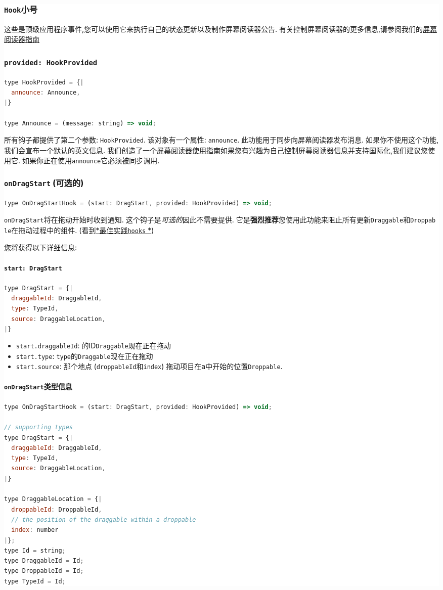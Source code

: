 ### `Hook`小号

这些是顶级应用程序事件,您可以使用它来执行自己的状态更新以及制作屏幕阅读器公告. 有关控制屏幕阅读器的更多信息,请参阅我们的[屏幕阅读器指南](docs/guides/screen-reader.md)

### `provided: HookProvided`

```js
type HookProvided = {|
  announce: Announce,
|}

type Announce = (message: string) => void;
```

所有钩子都提供了第二个参数: `HookProvided`. 该对象有一个属性: `announce`. 此功能用于同步向屏幕阅读器发布消息. 如果你不使用这个功能,我们会宣布一个默认的英文信息. 我们创造了一个[屏幕阅读器使用指南](docs/guides/screen-reader.md)如果您有兴趣为自己控制屏幕阅读器信息并支持国际化,我们建议您使用它. 如果你正在使用`announce`它必须被同步调用. 

### `onDragStart` (可选的) 

```js
type OnDragStartHook = (start: DragStart, provided: HookProvided) => void;
```

`onDragStart`将在拖动开始时收到通知. 这个钩子是*可选的*因此不需要提供. 它是**强烈推荐**您使用此功能来阻止所有更新`Draggable`和`Droppable`在拖动过程中的组件.  (看到[*最佳实践`hooks` *](https://github.com/atlassian/react-beautiful-dnd#best-practices-for-hooks)) 

您将获得以下详细信息: 

#### `start: DragStart`

```js
type DragStart = {|
  draggableId: DraggableId,
  type: TypeId,
  source: DraggableLocation,
|}
```

-   `start.draggableId`: 的ID`Draggable`现在正在拖动
-   `start.type`: `type`的`Draggable`现在正在拖动
-   `start.source`:  那个地点  (`droppableId`和`index`) 拖动项目在a中开始的位置`Droppable`. 

#### `onDragStart`类型信息

```js
type OnDragStartHook = (start: DragStart, provided: HookProvided) => void;

// supporting types
type DragStart = {|
  draggableId: DraggableId,
  type: TypeId,
  source: DraggableLocation,
|}

type DraggableLocation = {|
  droppableId: DroppableId,
  // the position of the draggable within a droppable
  index: number
|};
type Id = string;
type DraggableId = Id;
type DroppableId = Id;
type TypeId = Id;
```
